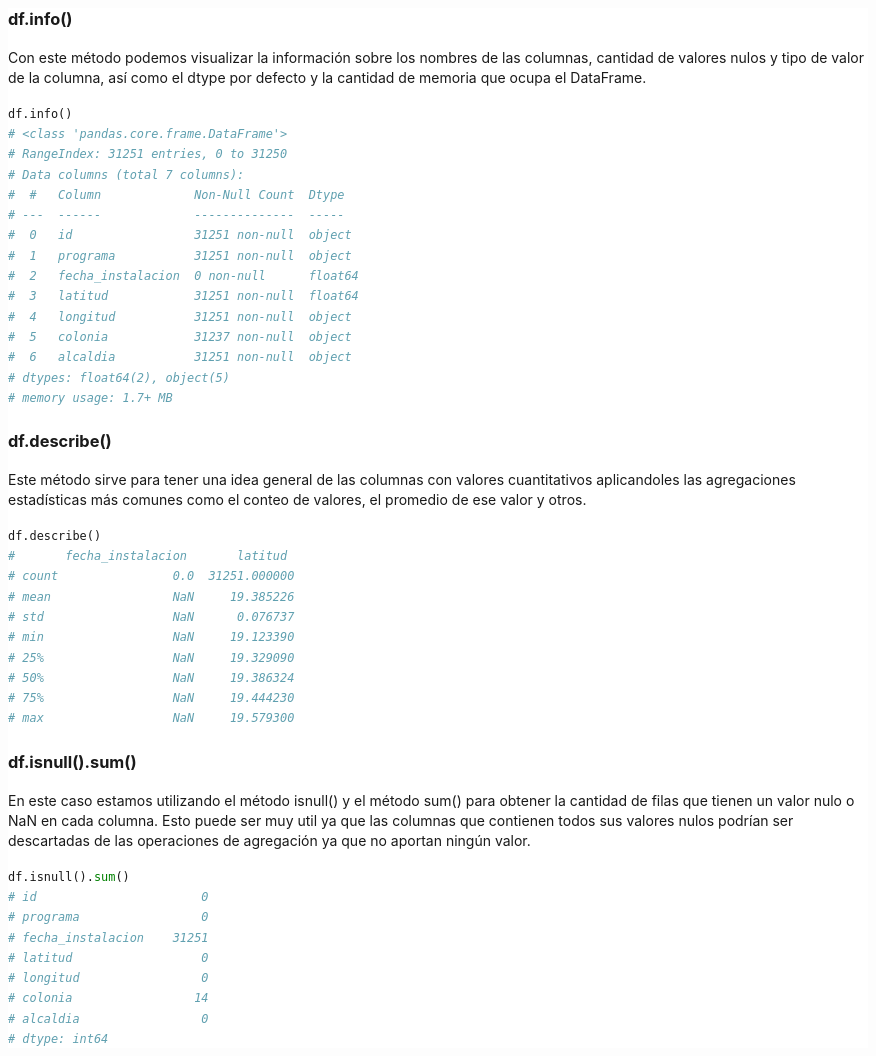 ### df.info()
Con este método podemos visualizar la información sobre los nombres de las columnas, cantidad de valores nulos y tipo de valor de la columna, así como el dtype por defecto y la cantidad de memoria que ocupa el DataFrame.
```python
df.info()
# <class 'pandas.core.frame.DataFrame'>
# RangeIndex: 31251 entries, 0 to 31250
# Data columns (total 7 columns):
#  #   Column             Non-Null Count  Dtype
# ---  ------             --------------  -----
#  0   id                 31251 non-null  object
#  1   programa           31251 non-null  object
#  2   fecha_instalacion  0 non-null      float64
#  3   latitud            31251 non-null  float64
#  4   longitud           31251 non-null  object
#  5   colonia            31237 non-null  object
#  6   alcaldia           31251 non-null  object
# dtypes: float64(2), object(5)
# memory usage: 1.7+ MB
```

### df.describe()
Este método sirve para tener una idea general de las columnas con valores cuantitativos aplicandoles las agregaciones estadísticas más comunes como el conteo de valores, el promedio de ese valor y otros.
```python
df.describe()
#       fecha_instalacion       latitud
# count                0.0  31251.000000
# mean                 NaN     19.385226
# std                  NaN      0.076737
# min                  NaN     19.123390
# 25%                  NaN     19.329090
# 50%                  NaN     19.386324
# 75%                  NaN     19.444230
# max                  NaN     19.579300
```

### df.isnull().sum()
En este caso estamos utilizando el método isnull() y el método sum() para obtener la cantidad de filas que  tienen un valor nulo o NaN en cada columna. Esto puede ser muy util ya que las columnas que contienen  todos sus valores nulos podrían ser descartadas de las operaciones de agregación ya que no aportan ningún valor.

```python
df.isnull().sum()
# id                       0
# programa                 0
# fecha_instalacion    31251
# latitud                  0
# longitud                 0
# colonia                 14
# alcaldia                 0
# dtype: int64

```
